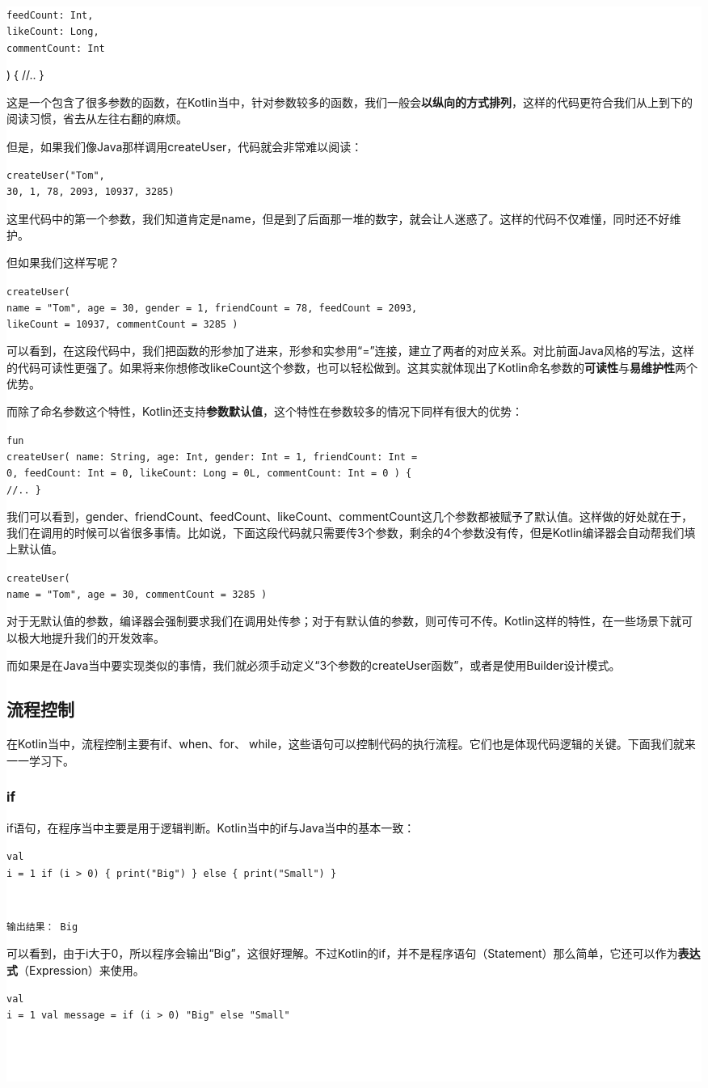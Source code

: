     feedCount: Int,
    likeCount: Long,
    commentCount: Int
) {
    //..
}
</code></pre><p>这是一个包含了很多参数的函数，在Kotlin当中，针对参数较多的函数，我们一般会<strong>以纵向的方式排列</strong>，这样的代码更符合我们从上到下的阅读习惯，省去从左往右翻的麻烦。</p><p>但是，如果我们像Java那样调用createUser，代码就会非常难以阅读：</p><pre><code class="language-plain">createUser("Tom", 30, 1, 78, 2093, 10937, 3285)
</code></pre><p>这里代码中的第一个参数，我们知道肯定是name，但是到了后面那一堆的数字，就会让人迷惑了。这样的代码不仅难懂，同时还不好维护。</p><p>但如果我们这样写呢？</p><pre><code class="language-plain">createUser(
    name = "Tom",
    age = 30,
    gender = 1,
    friendCount = 78,
    feedCount = 2093,
    likeCount = 10937,
    commentCount = 3285
)
</code></pre><p>可以看到，在这段代码中，我们把函数的形参加了进来，形参和实参用“=”连接，建立了两者的对应关系。对比前面Java风格的写法，这样的代码可读性更强了。如果将来你想修改likeCount这个参数，也可以轻松做到。这其实就体现出了Kotlin命名参数的<strong>可读性</strong>与<strong>易维护性</strong>两个优势。</p><p>而除了命名参数这个特性，Kotlin还支持<strong>参数默认值</strong>，这个特性在参数较多的情况下同样有很大的优势：</p><pre><code class="language-plain">fun createUser(
    name: String,
    age: Int,
    gender: Int = 1,
    friendCount: Int = 0,
    feedCount: Int = 0,
    likeCount: Long = 0L,
    commentCount: Int = 0
) {
    //..
}
</code></pre><p>我们可以看到，gender、friendCount、feedCount、likeCount、commentCount这几个参数都被赋予了默认值。这样做的好处就在于，我们在调用的时候可以省很多事情。比如说，下面这段代码就只需要传3个参数，剩余的4个参数没有传，但是Kotlin编译器会自动帮我们填上默认值。</p><pre><code class="language-plain">createUser(
    name = "Tom",
    age = 30,
    commentCount = 3285
)
</code></pre><p>对于无默认值的参数，编译器会强制要求我们在调用处传参；对于有默认值的参数，则可传可不传。Kotlin这样的特性，在一些场景下就可以极大地提升我们的开发效率。</p><p>而如果是在Java当中要实现类似的事情，我们就必须手动定义“3个参数的createUser函数”，或者是使用Builder设计模式。</p><h2>流程控制</h2><p>在Kotlin当中，流程控制主要有if、when、for、 while，这些语句可以控制代码的执行流程。它们也是体现代码逻辑的关键。下面我们就来一一学习下。</p><h3>if</h3><p>if语句，在程序当中主要是用于逻辑判断。Kotlin当中的if与Java当中的基本一致：</p><pre><code class="language-plain">val i = 1
if (i &gt; 0) {
    print("Big")
} else {
    print("Small")
}

输出结果：
Big
</code></pre><p>可以看到，由于i大于0，所以程序会输出“Big”，这很好理解。不过Kotlin的if，并不是程序语句（Statement）那么简单，它还可以作为<strong>表达式</strong>（Expression）来使用。</p><pre><code class="language-plain">val i = 1
val message = if (i &gt; 0) "Big" else "Small"
